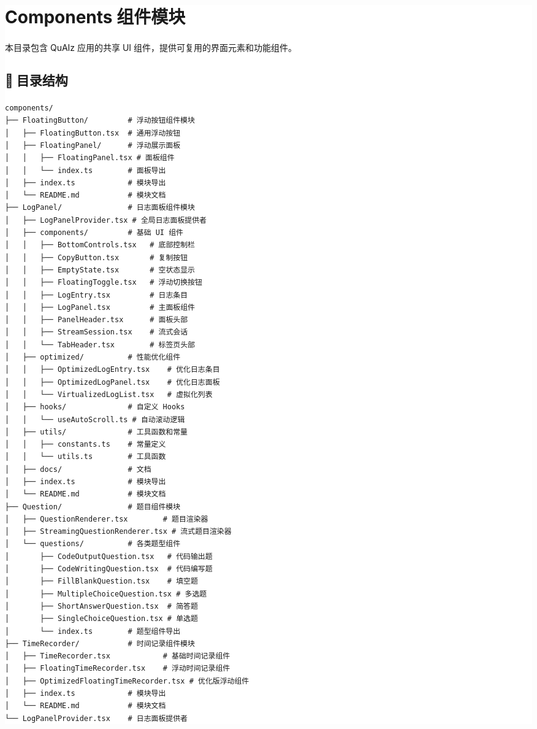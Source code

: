 # Components 组件模块

本目录包含 QuAIz 应用的共享 UI 组件，提供可复用的界面元素和功能组件。

## 📁 目录结构

```
components/
├── FloatingButton/         # 浮动按钮组件模块
│   ├── FloatingButton.tsx  # 通用浮动按钮
│   ├── FloatingPanel/      # 浮动展示面板
│   │   ├── FloatingPanel.tsx # 面板组件
│   │   └── index.ts        # 面板导出
│   ├── index.ts            # 模块导出
│   └── README.md           # 模块文档
├── LogPanel/               # 日志面板组件模块
│   ├── LogPanelProvider.tsx # 全局日志面板提供者
│   ├── components/         # 基础 UI 组件
│   │   ├── BottomControls.tsx   # 底部控制栏
│   │   ├── CopyButton.tsx       # 复制按钮
│   │   ├── EmptyState.tsx       # 空状态显示
│   │   ├── FloatingToggle.tsx   # 浮动切换按钮
│   │   ├── LogEntry.tsx         # 日志条目
│   │   ├── LogPanel.tsx         # 主面板组件
│   │   ├── PanelHeader.tsx      # 面板头部
│   │   ├── StreamSession.tsx    # 流式会话
│   │   └── TabHeader.tsx        # 标签页头部
│   ├── optimized/          # 性能优化组件
│   │   ├── OptimizedLogEntry.tsx    # 优化日志条目
│   │   ├── OptimizedLogPanel.tsx    # 优化日志面板
│   │   └── VirtualizedLogList.tsx   # 虚拟化列表
│   ├── hooks/              # 自定义 Hooks
│   │   └── useAutoScroll.ts # 自动滚动逻辑
│   ├── utils/              # 工具函数和常量
│   │   ├── constants.ts    # 常量定义
│   │   └── utils.ts        # 工具函数
│   ├── docs/               # 文档
│   ├── index.ts            # 模块导出
│   └── README.md           # 模块文档
├── Question/               # 题目组件模块
│   ├── QuestionRenderer.tsx        # 题目渲染器
│   ├── StreamingQuestionRenderer.tsx # 流式题目渲染器
│   └── questions/          # 各类题型组件
│       ├── CodeOutputQuestion.tsx   # 代码输出题
│       ├── CodeWritingQuestion.tsx  # 代码编写题
│       ├── FillBlankQuestion.tsx    # 填空题
│       ├── MultipleChoiceQuestion.tsx # 多选题
│       ├── ShortAnswerQuestion.tsx  # 简答题
│       ├── SingleChoiceQuestion.tsx # 单选题
│       └── index.ts        # 题型组件导出
├── TimeRecorder/           # 时间记录组件模块
│   ├── TimeRecorder.tsx            # 基础时间记录组件
│   ├── FloatingTimeRecorder.tsx    # 浮动时间记录组件
│   ├── OptimizedFloatingTimeRecorder.tsx # 优化版浮动组件
│   ├── index.ts            # 模块导出
│   └── README.md           # 模块文档
└── LogPanelProvider.tsx    # 日志面板提供者
```
